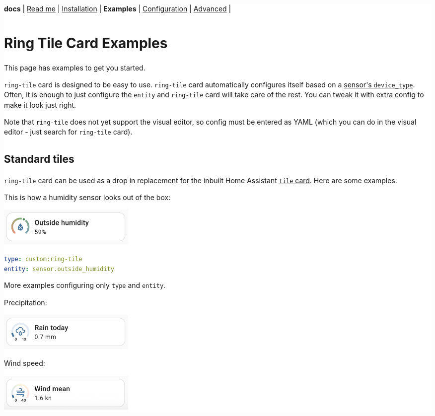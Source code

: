 **docs** | [Read me](../README.md) | [Installation](install.md) | **Examples** | [Configuration](config.md) | [Advanced](advanced.md) |

# Ring Tile Card Examples

This page has examples to get you started.

`ring-tile` card is designed to be easy to use. `ring-tile` card automatically configures itself based on a [sensor's `device_type`](config.md/#default-handling). Often, it is enough to just configure the `entity` and `ring-tile` card will take care of the rest. You can tweak it with extra config to make it look just right.

Note that `ring-tile` does not yet support the visual editor, so config must be entered as YAML (which you can do in the visual editor - just search for `ring-tile` card). 

## Standard tiles

`ring-tile` card can be used as a drop in replacement for the inbuilt Home Assistant [`tile` card](https://www.home-assistant.io/dashboards/tile/). Here are some examples.

This is how a humidity sensor looks out of the box:

<img src="img/humidity.png" width="250">

```yaml
type: custom:ring-tile
entity: sensor.outside_humidity
```

More examples configuring only `type` and `entity`.

Precipitation:

<img src="img/precipitation.png" width="250">

Wind speed:

<img src="img/wind-speed.png" width="250">
